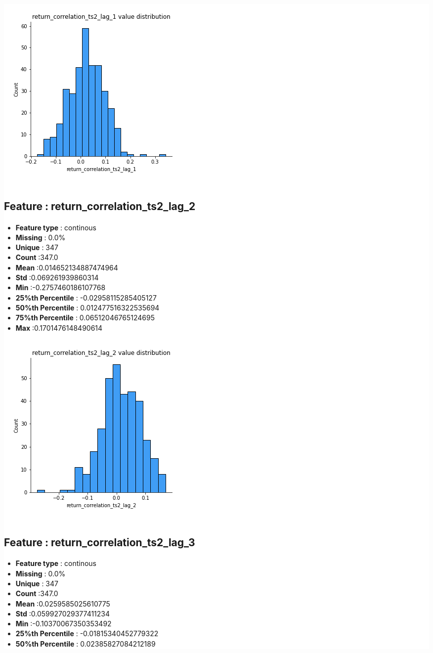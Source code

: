 ![](return_correlation_ts2_lag_1.png)
## Feature : return_correlation_ts2_lag_2
- **Feature type** : continous
- **Missing** : 0.0%
- **Unique** : 347
- **Count** :347.0
- **Mean** :0.014652134887474964
- **Std** :0.069261939860314
- **Min** :-0.2757460186107768
- **25%th Percentile** : -0.02958115285405127
- **50%th Percentile** : 0.012477516322535694
- **75%th Percentile** : 0.06512046765124695
- **Max** :0.1701476148490614

![](return_correlation_ts2_lag_2.png)
## Feature : return_correlation_ts2_lag_3
- **Feature type** : continous
- **Missing** : 0.0%
- **Unique** : 347
- **Count** :347.0
- **Mean** :0.0259585025610775
- **Std** :0.059927029377411234
- **Min** :-0.10370067350353492
- **25%th Percentile** : -0.01815340452779322
- **50%th Percentile** : 0.02385827084212189